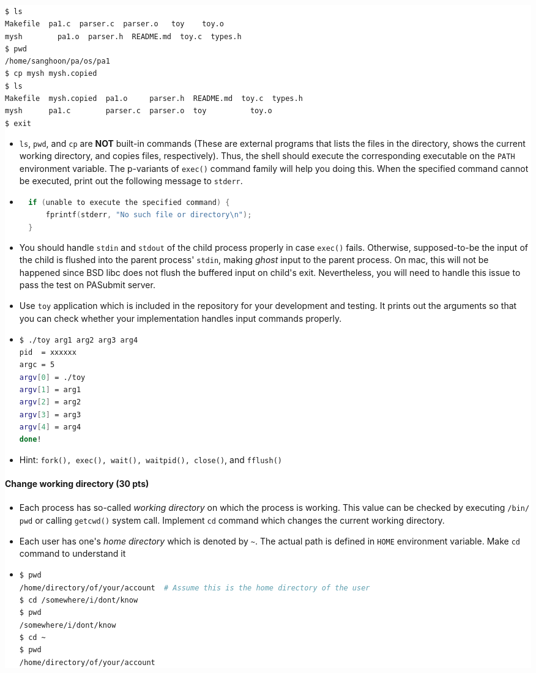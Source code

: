   ```
  $ ls
  Makefile  pa1.c  parser.c  parser.o   toy    toy.o
  mysh  	  pa1.o  parser.h  README.md  toy.c  types.h
  $ pwd
  /home/sanghoon/pa/os/pa1
  $ cp mysh mysh.copied
  $ ls
  Makefile  mysh.copied  pa1.o	   parser.h  README.md  toy.c  types.h
  mysh 	    pa1.c        parser.c  parser.o  toy	      toy.o
  $ exit
  ```
- `ls`, `pwd`, and `cp` are **NOT** built-in commands (These are external programs that lists the files in the directory, shows the current working directory, and copies files, respectively). Thus, the shell should execute the corresponding executable on the `PATH` environment variable. The p-variants of `exec()` command family will help you doing this. When the specified command cannot be executed, print out the following message to `stderr`.
- ```C
	if (unable to execute the specified command) {
		fprintf(stderr, "No such file or directory\n");
	}
  ```
- You should handle `stdin` and `stdout` of the child process properly in case `exec()` fails. Otherwise, supposed-to-be the input of the child is flushed into the parent process' `stdin`, making *ghost* input to the parent process. On mac, this will not be happened since BSD libc does not flush the buffered input on child's exit. Nevertheless, you will need to handle this issue to pass the test on PASubmit server.
- Use `toy` application which is included in the repository for your development and testing. It prints out the arguments so that you can check whether your implementation handles input commands properly.
- ```bash
  $ ./toy arg1 arg2 arg3 arg4
  pid  = xxxxxx
  argc = 5
  argv[0] = ./toy
  argv[1] = arg1
  argv[2] = arg2
  argv[3] = arg3
  argv[4] = arg4
  done!
	```


- Hint: `fork(), exec(), wait(), waitpid(), close()`, and `fflush()`

#### Change working directory (30 pts)
- Each process has so-called *working directory* on which the process is working. This value can be checked by executing `/bin/pwd` or calling `getcwd()` system call. Implement `cd` command which changes the current working directory.

- Each user has one's *home directory* which is denoted by `~`. The actual path is defined in `HOME` environment variable. Make `cd` command to understand it

- ```bash
  $ pwd
  /home/directory/of/your/account  # Assume this is the home directory of the user
  $ cd /somewhere/i/dont/know
  $ pwd
  /somewhere/i/dont/know
  $ cd ~
  $ pwd
  /home/directory/of/your/account
  ```
